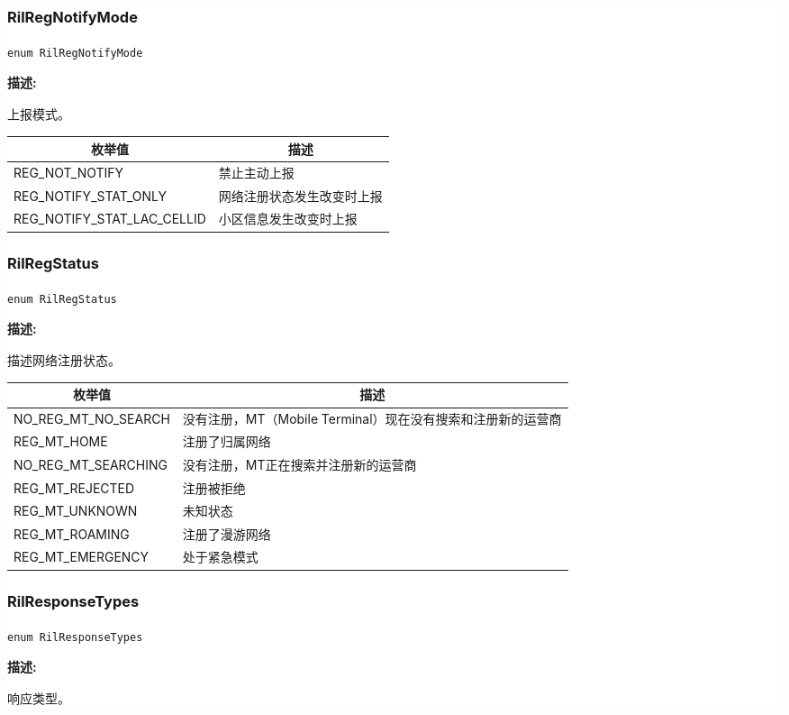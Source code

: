 
### RilRegNotifyMode


```
enum RilRegNotifyMode
```

**描述:**

上报模式。

  | 枚举值 | 描述 | 
| -------- | -------- |
| REG_NOT_NOTIFY | 禁止主动上报 | 
| REG_NOTIFY_STAT_ONLY | 网络注册状态发生改变时上报 | 
| REG_NOTIFY_STAT_LAC_CELLID | 小区信息发生改变时上报 | 


### RilRegStatus


```
enum RilRegStatus
```

**描述:**

描述网络注册状态。

  | 枚举值 | 描述 | 
| -------- | -------- |
| NO_REG_MT_NO_SEARCH | 没有注册，MT（Mobile&nbsp;Terminal）现在没有搜索和注册新的运营商 | 
| REG_MT_HOME | 注册了归属网络 | 
| NO_REG_MT_SEARCHING | 没有注册，MT正在搜索并注册新的运营商 | 
| REG_MT_REJECTED | 注册被拒绝 | 
| REG_MT_UNKNOWN | 未知状态 | 
| REG_MT_ROAMING | 注册了漫游网络 | 
| REG_MT_EMERGENCY | 处于紧急模式 | 


### RilResponseTypes


```
enum RilResponseTypes
```

**描述:**

响应类型。
